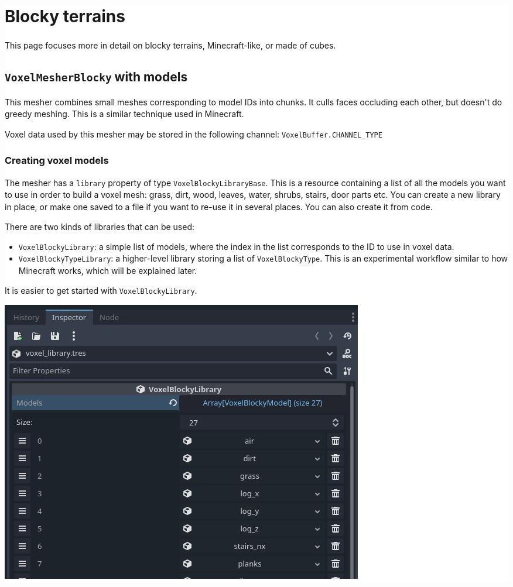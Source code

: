 Blocky terrains
=====================

This page focuses more in detail on blocky terrains, Minecraft-like, or made of cubes.


`VoxelMesherBlocky` with models
--------------------------------

This mesher combines small meshes corresponding to model IDs into chunks. It culls faces occluding each other, but doesn't do greedy meshing. This is a similar technique used in Minecraft.

Voxel data used by this mesher may be stored in the following channel: `VoxelBuffer.CHANNEL_TYPE`

### Creating voxel models

The mesher has a `library` property of type `VoxelBlockyLibraryBase`. This is a resource containing a list of all the models you want to use in order to build a voxel mesh: grass, dirt, wood, leaves, water, shrubs, stairs, door parts etc. You can create a new library in place, or make one saved to a file if you want to re-use it in several places. You can also create it from code.

There are two kinds of libraries that can be used:

- `VoxelBlockyLibrary`: a simple list of models, where the index in the list corresponds to the ID to use in voxel data.
- `VoxelBlockyTypeLibrary`: a higher-level library storing a list of `VoxelBlockyType`. This is an experimental workflow similar to how Minecraft works, which will be explained later.

It is easier to get started with `VoxelBlockyLibrary`.

![Screenshot of the list of voxels in VoxelBlockyLibrary](images/voxel_library_voxels_list.webp)
